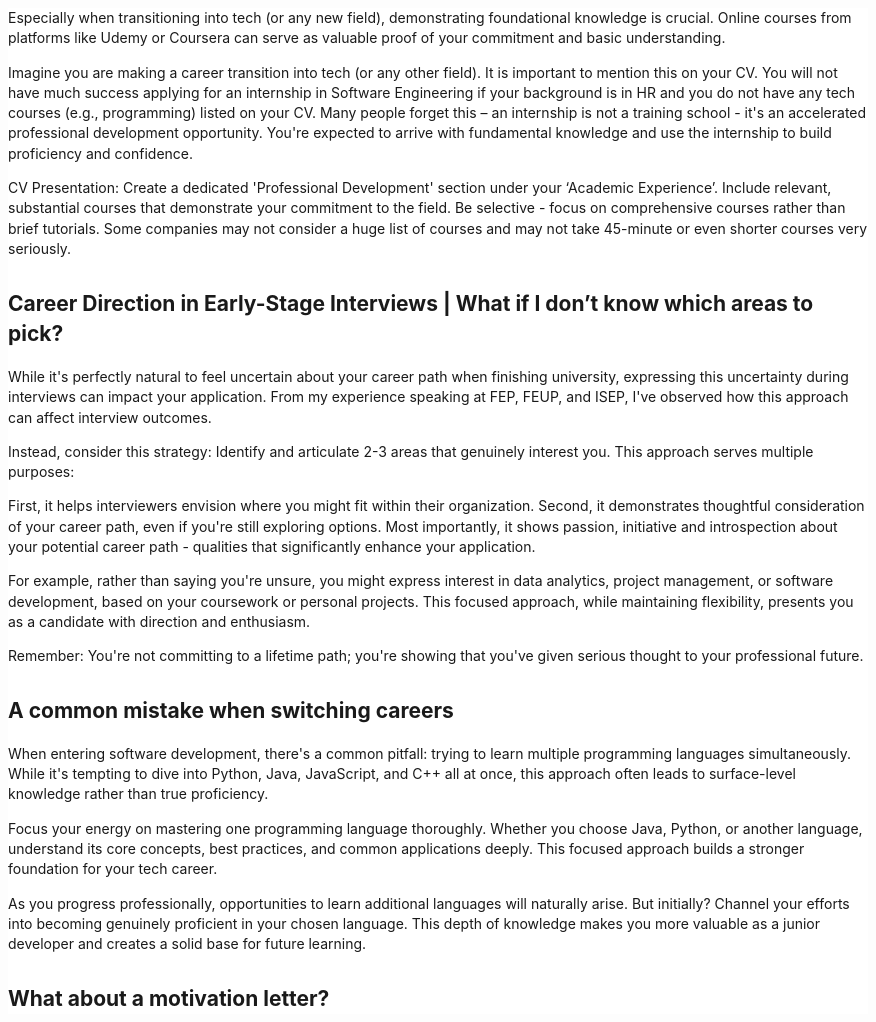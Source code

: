 Especially when transitioning into tech (or any new field), demonstrating foundational knowledge is crucial. Online courses from platforms like Udemy or Coursera can serve as valuable proof of your commitment and basic understanding.

Imagine you are making a career transition into tech (or any other field). It is important to mention this on your CV. You will not have much success applying for an internship in Software Engineering if your background is in HR and you do not have any tech courses (e.g., programming) listed on your CV. Many people forget this – an internship is not a training school - it's an accelerated professional development opportunity. You're expected to arrive with fundamental knowledge and use the internship to build proficiency and confidence.

CV Presentation: Create a dedicated 'Professional Development' section under your ‘Academic Experience’. Include relevant, substantial courses that demonstrate your commitment to the field. Be selective - focus on comprehensive courses rather than brief tutorials. Some companies may not consider a huge list of courses and may not take 45-minute or even shorter courses very seriously.

## Career Direction in Early-Stage Interviews | What if I don’t know which areas to pick?

While it's perfectly natural to feel uncertain about your career path when finishing university, expressing this uncertainty during interviews can impact your application. From my experience speaking at FEP, FEUP, and ISEP, I've observed how this approach can affect interview outcomes.

Instead, consider this strategy: Identify and articulate 2-3 areas that genuinely interest you. This approach serves multiple purposes:

First, it helps interviewers envision where you might fit within their organization. Second, it demonstrates thoughtful consideration of your career path, even if you're still exploring options. Most importantly, it shows passion, initiative and introspection about your potential career path - qualities that significantly enhance your application.

For example, rather than saying you're unsure, you might express interest in data analytics, project management, or software development, based on your coursework or personal projects. This focused approach, while maintaining flexibility, presents you as a candidate with direction and enthusiasm.

Remember: You're not committing to a lifetime path; you're showing that you've given serious thought to your professional future.

## A common mistake when switching careers

When entering software development, there's a common pitfall: trying to learn multiple programming languages simultaneously. While it's tempting to dive into Python, Java, JavaScript, and C++ all at once, this approach often leads to surface-level knowledge rather than true proficiency.

Focus your energy on mastering one programming language thoroughly. Whether you choose Java, Python, or another language, understand its core concepts, best practices, and common applications deeply. This focused approach builds a stronger foundation for your tech career.

As you progress professionally, opportunities to learn additional languages will naturally arise. But initially? Channel your efforts into becoming genuinely proficient in your chosen language. This depth of knowledge makes you more valuable as a junior developer and creates a solid base for future learning.

## What about a motivation letter?
